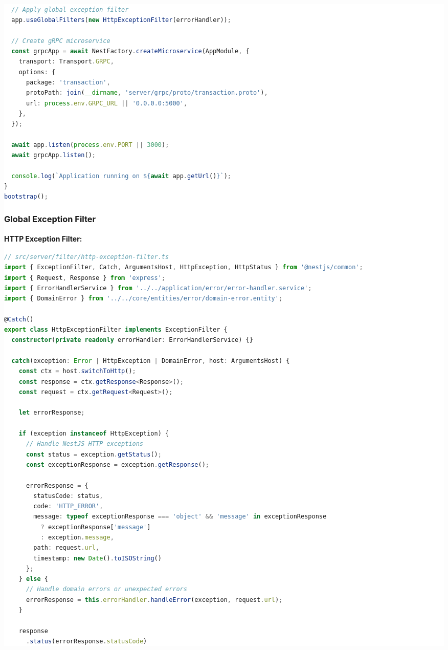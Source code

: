 ```typescript
  // Apply global exception filter
  app.useGlobalFilters(new HttpExceptionFilter(errorHandler));
  
  // Create gRPC microservice
  const grpcApp = await NestFactory.createMicroservice(AppModule, {
    transport: Transport.GRPC,
    options: {
      package: 'transaction',
      protoPath: join(__dirname, 'server/grpc/proto/transaction.proto'),
      url: process.env.GRPC_URL || '0.0.0.0:5000',
    },
  });
  
  await app.listen(process.env.PORT || 3000);
  await grpcApp.listen();
  
  console.log(`Application running on ${await app.getUrl()}`);
}
bootstrap();
```

### Global Exception Filter

**HTTP Exception Filter:**

```typescript
// src/server/filter/http-exception-filter.ts
import { ExceptionFilter, Catch, ArgumentsHost, HttpException, HttpStatus } from '@nestjs/common';
import { Request, Response } from 'express';
import { ErrorHandlerService } from '../../application/error/error-handler.service';
import { DomainError } from '../../core/entities/error/domain-error.entity';

@Catch()
export class HttpExceptionFilter implements ExceptionFilter {
  constructor(private readonly errorHandler: ErrorHandlerService) {}

  catch(exception: Error | HttpException | DomainError, host: ArgumentsHost) {
    const ctx = host.switchToHttp();
    const response = ctx.getResponse<Response>();
    const request = ctx.getRequest<Request>();
    
    let errorResponse;
    
    if (exception instanceof HttpException) {
      // Handle NestJS HTTP exceptions
      const status = exception.getStatus();
      const exceptionResponse = exception.getResponse();
      
      errorResponse = {
        statusCode: status,
        code: 'HTTP_ERROR',
        message: typeof exceptionResponse === 'object' && 'message' in exceptionResponse 
          ? exceptionResponse['message'] 
          : exception.message,
        path: request.url,
        timestamp: new Date().toISOString()
      };
    } else {
      // Handle domain errors or unexpected errors
      errorResponse = this.errorHandler.handleError(exception, request.url);
    }
    
    response
      .status(errorResponse.statusCode)
```